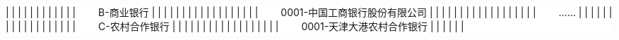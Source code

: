 |            |                |            |                |                    |          |                    |              |              |              |              | 　　B-商业银行                                                                                                                                                                                                                                                                                                                                                                                                                                                                                                                                                                            |         |                                                                                                                                                                                                                                                                                                                                                                                                    |            |                        |                |
|            |                |            |                |                    |          |                    |              |              |              |              | 　　0001-中国工商银行股份有限公司                                                                                                                                                                                                                                                                                                                                                                                                                                                                                                                                                         |         |                                                                                                                                                                                                                                                                                                                                                                                                    |            |                        |                |
|            |                |            |                |                    |          |                    |              |              |              |              | 　　……                                                                                                                                                                                                                                                                                                                                                                                                                                                                                                                                                                                    |         |                                                                                                                                                                                                                                                                                                                                                                                                    |            |                        |                |
|            |                |            |                |                    |          |                    |              |              |              |              | 　　C-农村合作银行                                                                                                                                                                                                                                                                                                                                                                                                                                                                                                                                                                        |         |                                                                                                                                                                                                                                                                                                                                                                                                    |            |                        |                |
|            |                |            |                |                    |          |                    |              |              |              |              | 　　0001-天津大港农村合作银行                                                                                                                                                                                                                                                                                                                                                                                                                                                                                                                                                             |         |                                                                                                                                                                                                                                                                                                                                                                                                    |            |                        |                |

